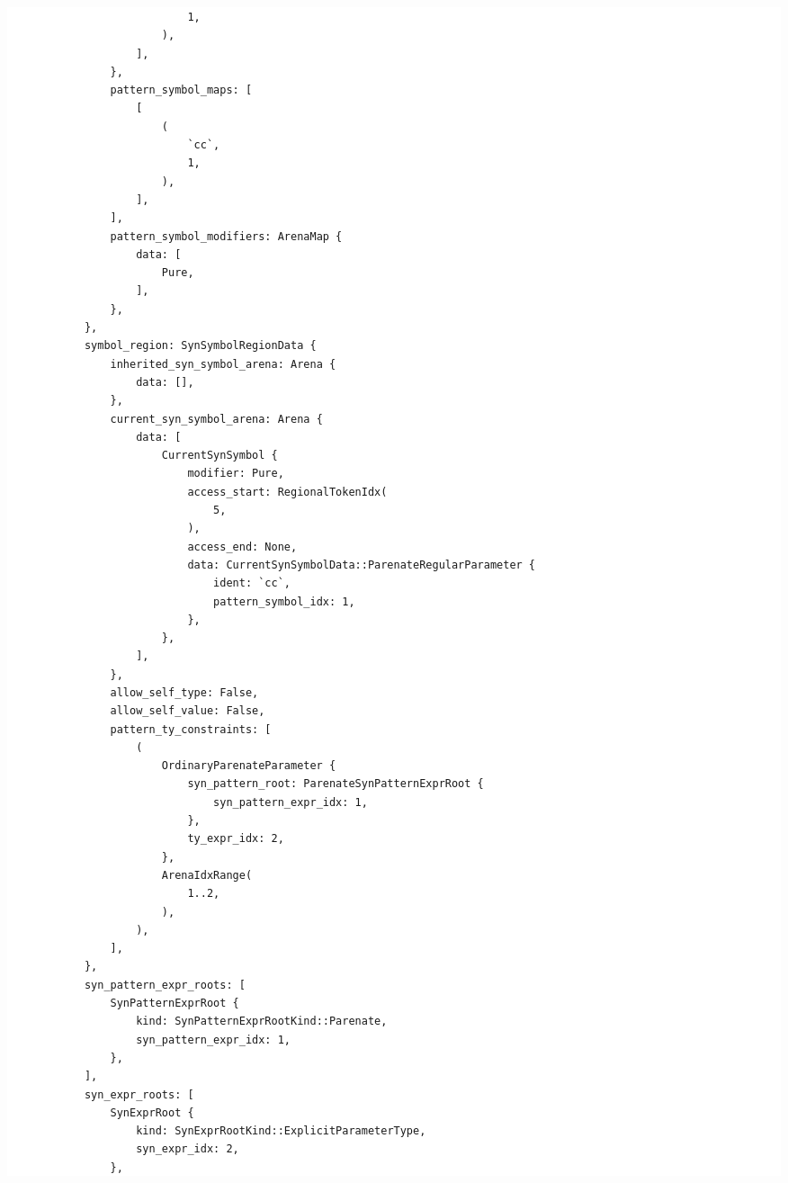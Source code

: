                                 1,
                            ),
                        ],
                    },
                    pattern_symbol_maps: [
                        [
                            (
                                `cc`,
                                1,
                            ),
                        ],
                    ],
                    pattern_symbol_modifiers: ArenaMap {
                        data: [
                            Pure,
                        ],
                    },
                },
                symbol_region: SynSymbolRegionData {
                    inherited_syn_symbol_arena: Arena {
                        data: [],
                    },
                    current_syn_symbol_arena: Arena {
                        data: [
                            CurrentSynSymbol {
                                modifier: Pure,
                                access_start: RegionalTokenIdx(
                                    5,
                                ),
                                access_end: None,
                                data: CurrentSynSymbolData::ParenateRegularParameter {
                                    ident: `cc`,
                                    pattern_symbol_idx: 1,
                                },
                            },
                        ],
                    },
                    allow_self_type: False,
                    allow_self_value: False,
                    pattern_ty_constraints: [
                        (
                            OrdinaryParenateParameter {
                                syn_pattern_root: ParenateSynPatternExprRoot {
                                    syn_pattern_expr_idx: 1,
                                },
                                ty_expr_idx: 2,
                            },
                            ArenaIdxRange(
                                1..2,
                            ),
                        ),
                    ],
                },
                syn_pattern_expr_roots: [
                    SynPatternExprRoot {
                        kind: SynPatternExprRootKind::Parenate,
                        syn_pattern_expr_idx: 1,
                    },
                ],
                syn_expr_roots: [
                    SynExprRoot {
                        kind: SynExprRootKind::ExplicitParameterType,
                        syn_expr_idx: 2,
                    },
